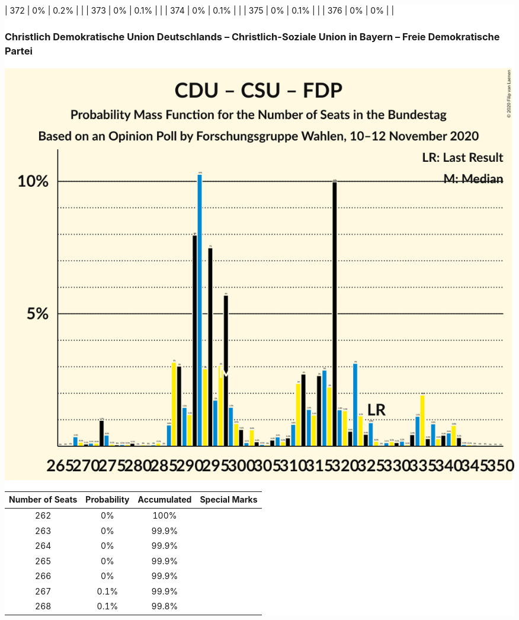 | 372 | 0% | 0.2% |  |
| 373 | 0% | 0.1% |  |
| 374 | 0% | 0.1% |  |
| 375 | 0% | 0.1% |  |
| 376 | 0% | 0% |  |

### Christlich Demokratische Union Deutschlands – Christlich-Soziale Union in Bayern – Freie Demokratische Partei

![Graph with seats probability mass function not yet produced](2020-11-12-ForschungsgruppeWahlen-coalitions-seats-pmf-cdu–csu–fdp.png "Seats Probability Mass Function")

| Number of Seats | Probability | Accumulated | Special Marks |
|:---------------:|:-----------:|:-----------:|:-------------:|
| 262 | 0% | 100% |  |
| 263 | 0% | 99.9% |  |
| 264 | 0% | 99.9% |  |
| 265 | 0% | 99.9% |  |
| 266 | 0% | 99.9% |  |
| 267 | 0.1% | 99.9% |  |
| 268 | 0.1% | 99.8% |  |